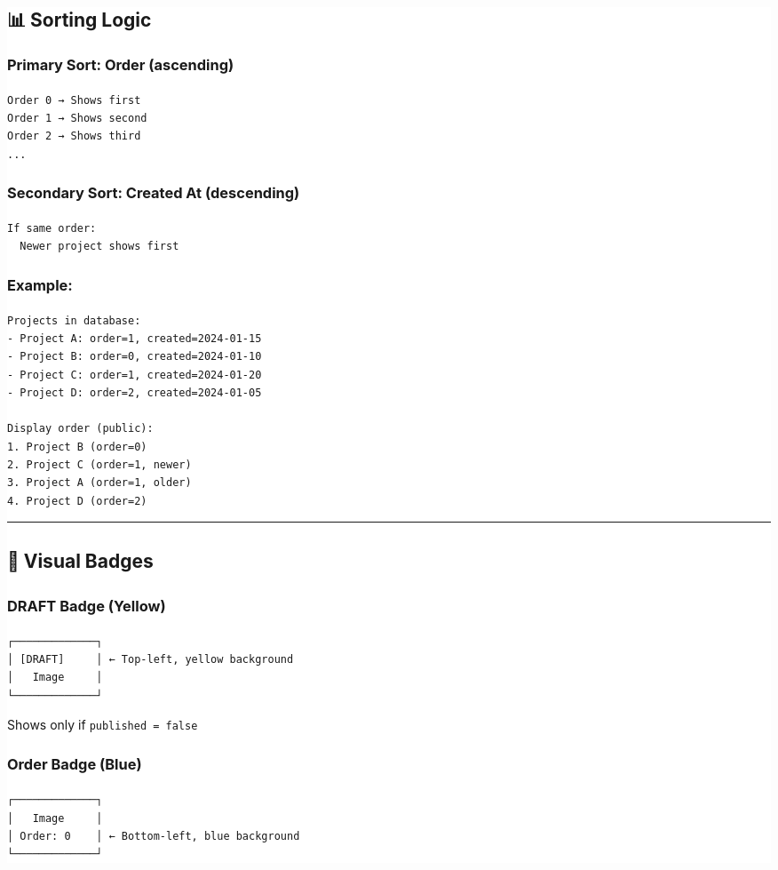 
## 📊 Sorting Logic

### **Primary Sort: Order** (ascending)
```
Order 0 → Shows first
Order 1 → Shows second
Order 2 → Shows third
...
```

### **Secondary Sort: Created At** (descending)
```
If same order:
  Newer project shows first
```

### **Example:**

```
Projects in database:
- Project A: order=1, created=2024-01-15
- Project B: order=0, created=2024-01-10
- Project C: order=1, created=2024-01-20
- Project D: order=2, created=2024-01-05

Display order (public):
1. Project B (order=0)
2. Project C (order=1, newer)
3. Project A (order=1, older)
4. Project D (order=2)
```

---

## 🎨 Visual Badges

### **DRAFT Badge** (Yellow)
```
┌─────────────┐
│ [DRAFT]     │ ← Top-left, yellow background
│   Image     │
└─────────────┘
```

Shows only if `published = false`

### **Order Badge** (Blue)
```
┌─────────────┐
│   Image     │
│ Order: 0    │ ← Bottom-left, blue background
└─────────────┘
```
